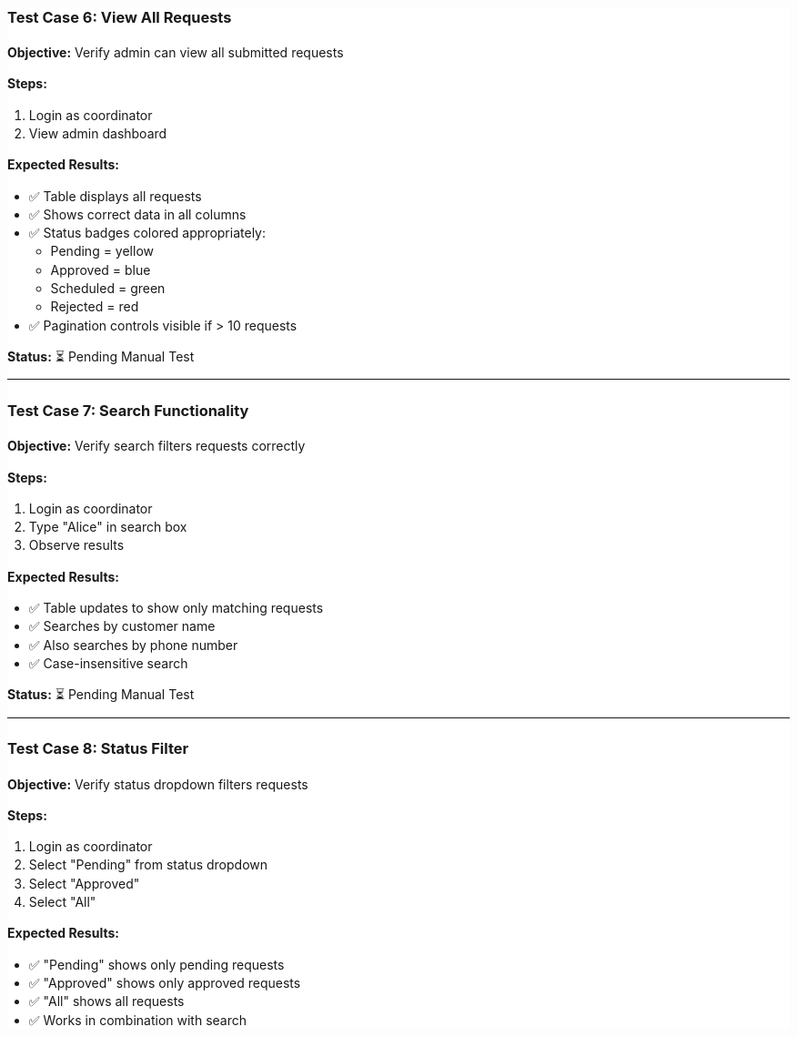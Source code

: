 ### Test Case 6: View All Requests

**Objective:** Verify admin can view all submitted requests

**Steps:**
1. Login as coordinator
2. View admin dashboard

**Expected Results:**
- ✅ Table displays all requests
- ✅ Shows correct data in all columns
- ✅ Status badges colored appropriately:
  - Pending = yellow
  - Approved = blue
  - Scheduled = green
  - Rejected = red
- ✅ Pagination controls visible if > 10 requests

**Status:** ⏳ Pending Manual Test

---

### Test Case 7: Search Functionality

**Objective:** Verify search filters requests correctly

**Steps:**
1. Login as coordinator
2. Type "Alice" in search box
3. Observe results

**Expected Results:**
- ✅ Table updates to show only matching requests
- ✅ Searches by customer name
- ✅ Also searches by phone number
- ✅ Case-insensitive search

**Status:** ⏳ Pending Manual Test

---

### Test Case 8: Status Filter

**Objective:** Verify status dropdown filters requests

**Steps:**
1. Login as coordinator
2. Select "Pending" from status dropdown
3. Select "Approved"
4. Select "All"

**Expected Results:**
- ✅ "Pending" shows only pending requests
- ✅ "Approved" shows only approved requests
- ✅ "All" shows all requests
- ✅ Works in combination with search

